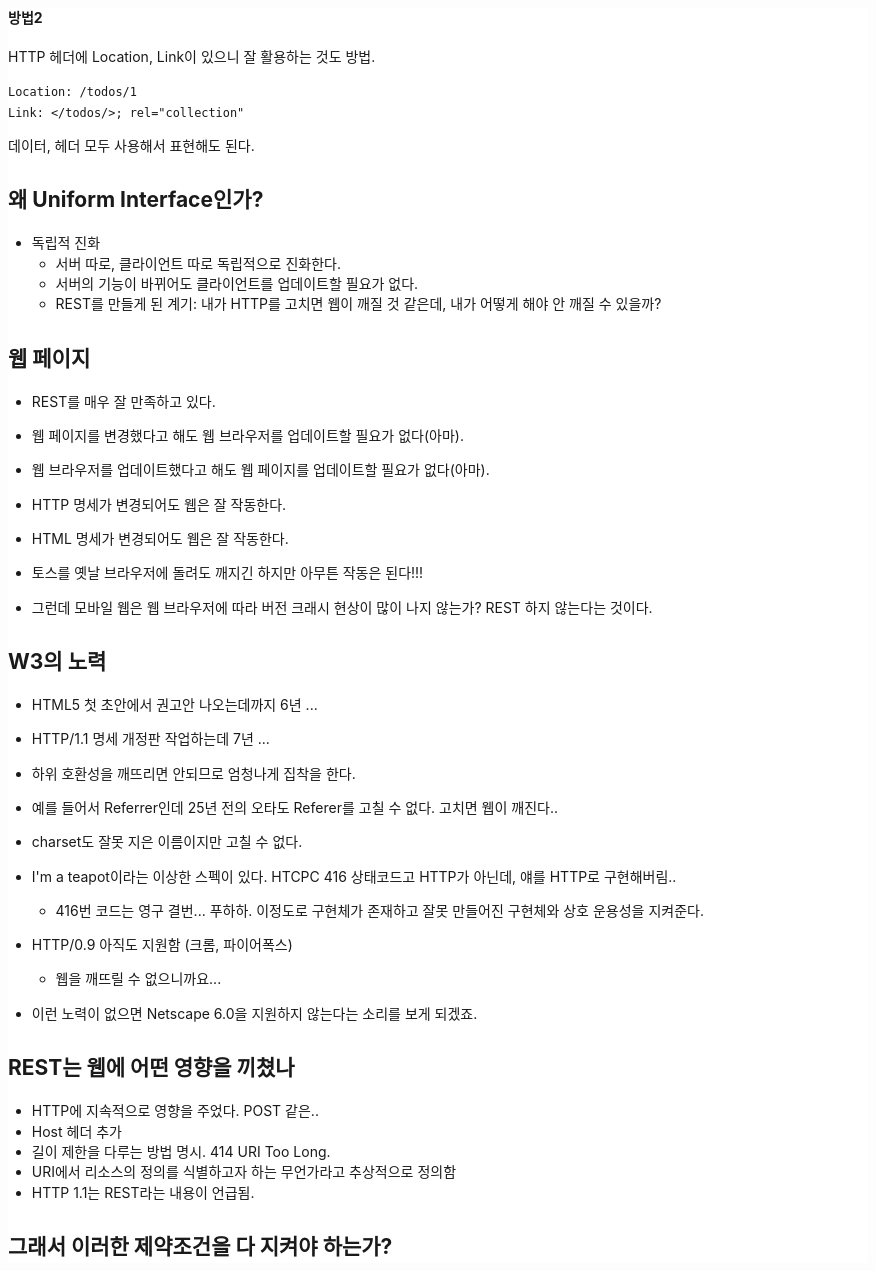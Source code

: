#### 방법2

HTTP 헤더에 Location, Link이 있으니 잘 활용하는 것도 방법.

```
Location: /todos/1
Link: </todos/>; rel="collection"
```

데이터, 헤더 모두 사용해서 표현해도 된다.

## 왜 Uniform Interface인가?

* 독립적 진화
  * 서버 따로, 클라이언트 따로 독립적으로 진화한다.
  * 서버의 기능이 바뀌어도 클라이언트를 업데이트할 필요가 없다.
  * REST를 만들게 된 계기: 내가 HTTP를 고치면 웹이 깨질 것 같은데, 내가 어떻게 해야 안 깨질 수 있을까?

## 웹 페이지

* REST를 매우 잘 만족하고 있다.
* 웹 페이지를 변경했다고 해도 웹 브라우저를 업데이트할 필요가 없다(아마).
* 웹 브라우저를 업데이트했다고 해도 웹 페이지를 업데이트할 필요가 없다(아마).

* HTTP 명세가 변경되어도 웹은 잘 작동한다.
* HTML 명세가 변경되어도 웹은 잘 작동한다.
* 토스를 옛날 브라우저에 돌려도 깨지긴 하지만 아무튼 작동은 된다!!!

* 그런데 모바일 웹은 웹 브라우저에 따라 버전 크래시 현상이 많이 나지 않는가? REST 하지 않는다는 것이다.

## W3의 노력

* HTML5 첫 초안에서 권고안 나오는데까지 6년 ...
* HTTP/1.1 명세 개정판 작업하는데 7년 ...
* 하위 호환성을 깨뜨리면 안되므로 엄청나게 집착을 한다.
* 예를 들어서 Referrer인데 25년 전의 오타도 Referer를 고칠 수 없다. 고치면 웹이 깨진다..
* charset도 잘못 지은 이름이지만 고칠 수 없다.
* I'm a teapot이라는 이상한 스펙이 있다. HTCPC 416 상태코드고 HTTP가 아닌데, 얘를 HTTP로 구현해버림..
  * 416번 코드는 영구 결번... 푸하하. 이정도로 구현체가 존재하고 잘못 만들어진 구현체와 상호 운용성을 지켜준다.
* HTTP/0.9 아직도 지원함 (크롬, 파이어폭스)
  * 웹을 깨뜨릴 수 없으니까요...

* 이런 노력이 없으면 Netscape 6.0을 지원하지 않는다는 소리를 보게 되겠죠.

## REST는 웹에 어떤 영향을 끼쳤나

* HTTP에 지속적으로 영향을 주었다. POST 같은..
* Host 헤더 추가
* 길이 제한을 다루는 방법 명시. 414 URI Too Long.
* URI에서 리소스의 정의를 식별하고자 하는 무언가라고 추상적으로 정의함
* HTTP 1.1는 REST라는 내용이 언급됨.

## 그래서 이러한 제약조건을 다 지켜야 하는가?

